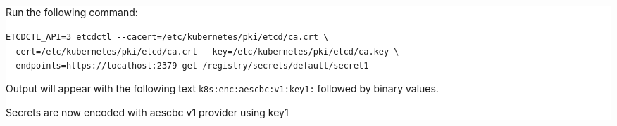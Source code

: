 Run the following command:
```
ETCDCTL_API=3 etcdctl --cacert=/etc/kubernetes/pki/etcd/ca.crt \
--cert=/etc/kubernetes/pki/etcd/ca.crt --key=/etc/kubernetes/pki/etcd/ca.key \
--endpoints=https://localhost:2379 get /registry/secrets/default/secret1
```
Output will appear with the following text ```k8s:enc:aescbc:v1:key1:``` followed by binary values.

Secrets are now encoded with aescbc v1 provider using key1


